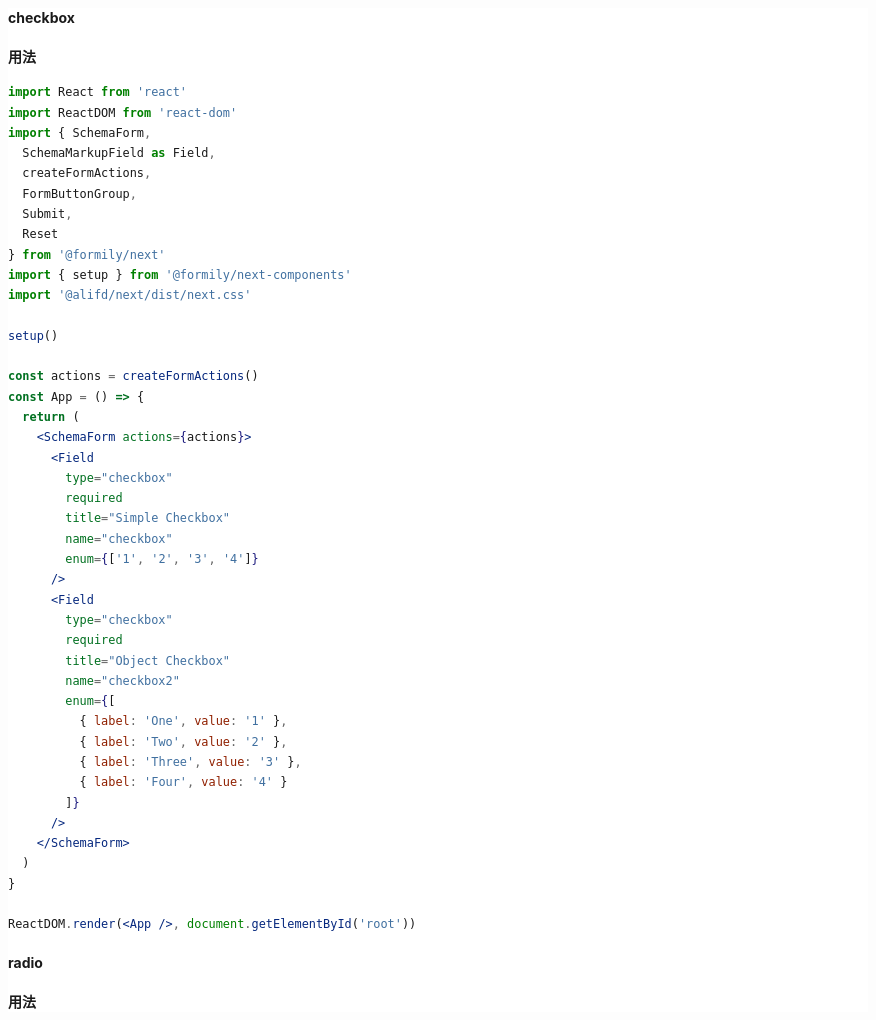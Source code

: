 #### checkbox

**用法**

```jsx
import React from 'react'
import ReactDOM from 'react-dom'
import { SchemaForm,
  SchemaMarkupField as Field,
  createFormActions,
  FormButtonGroup,
  Submit,
  Reset
} from '@formily/next'
import { setup } from '@formily/next-components'
import '@alifd/next/dist/next.css'

setup()

const actions = createFormActions()
const App = () => {
  return (
    <SchemaForm actions={actions}>
      <Field
        type="checkbox"
        required
        title="Simple Checkbox"
        name="checkbox"
        enum={['1', '2', '3', '4']}
      />
      <Field
        type="checkbox"
        required
        title="Object Checkbox"
        name="checkbox2"
        enum={[
          { label: 'One', value: '1' },
          { label: 'Two', value: '2' },
          { label: 'Three', value: '3' },
          { label: 'Four', value: '4' }
        ]}
      />
    </SchemaForm>
  )
}

ReactDOM.render(<App />, document.getElementById('root'))
```

#### radio

**用法**
